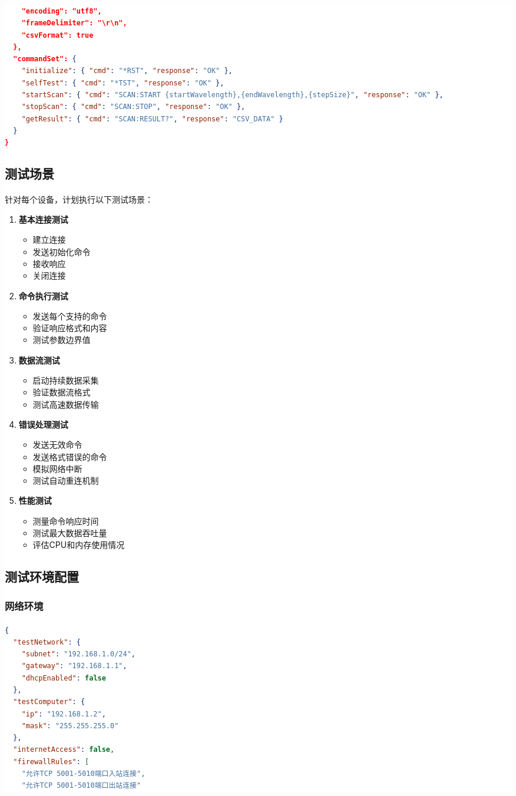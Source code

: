 ```json
    "encoding": "utf8",
    "frameDelimiter": "\r\n",
    "csvFormat": true
  },
  "commandSet": {
    "initialize": { "cmd": "*RST", "response": "OK" },
    "selfTest": { "cmd": "*TST", "response": "OK" },
    "startScan": { "cmd": "SCAN:START {startWavelength},{endWavelength},{stepSize}", "response": "OK" },
    "stopScan": { "cmd": "SCAN:STOP", "response": "OK" },
    "getResult": { "cmd": "SCAN:RESULT?", "response": "CSV_DATA" }
  }
}
```

## 测试场景

针对每个设备，计划执行以下测试场景：

1. **基本连接测试**
   - 建立连接
   - 发送初始化命令
   - 接收响应
   - 关闭连接

2. **命令执行测试**
   - 发送每个支持的命令
   - 验证响应格式和内容
   - 测试参数边界值

3. **数据流测试**
   - 启动持续数据采集
   - 验证数据流格式
   - 测试高速数据传输

4. **错误处理测试**
   - 发送无效命令
   - 发送格式错误的命令
   - 模拟网络中断
   - 测试自动重连机制

5. **性能测试**
   - 测量命令响应时间
   - 测试最大数据吞吐量
   - 评估CPU和内存使用情况

## 测试环境配置

### 网络环境

```json
{
  "testNetwork": {
    "subnet": "192.168.1.0/24",
    "gateway": "192.168.1.1",
    "dhcpEnabled": false
  },
  "testComputer": {
    "ip": "192.168.1.2",
    "mask": "255.255.255.0"
  },
  "internetAccess": false,
  "firewallRules": [
    "允许TCP 5001-5010端口入站连接",
    "允许TCP 5001-5010端口出站连接"
```